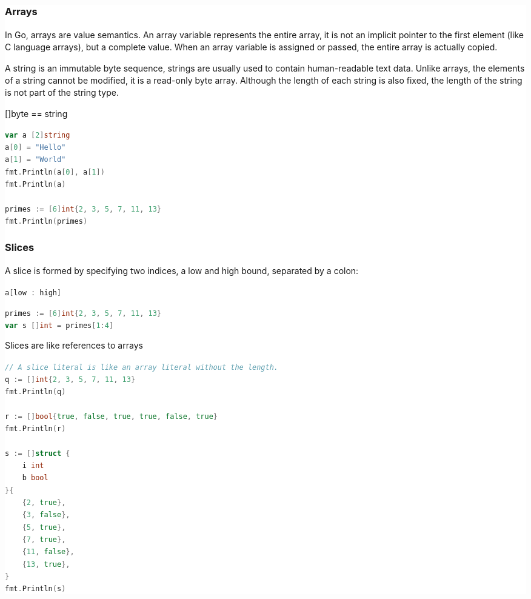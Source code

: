 ### Arrays

In Go, arrays are value semantics. An array variable represents the entire array, it is not an implicit pointer to the first element (like C language arrays), but a complete value. When an array variable is assigned or passed, the entire array is actually copied.

A string is an immutable byte sequence, strings are usually used to contain human-readable text data. Unlike arrays, the elements of a string cannot be modified, it is a read-only byte array. Although the length of each string is also fixed, the length of the string is not part of the string type.

[]byte == string

```go
var a [2]string
a[0] = "Hello"
a[1] = "World"
fmt.Println(a[0], a[1])
fmt.Println(a)

primes := [6]int{2, 3, 5, 7, 11, 13}
fmt.Println(primes)
```

### Slices

A slice is formed by specifying two indices, a low and high bound, separated by a colon:

```go
a[low : high]
```

```go
primes := [6]int{2, 3, 5, 7, 11, 13}
var s []int = primes[1:4]
```

Slices are like references to arrays

```go
// A slice literal is like an array literal without the length.
q := []int{2, 3, 5, 7, 11, 13}
fmt.Println(q)

r := []bool{true, false, true, true, false, true}
fmt.Println(r)

s := []struct {
	i int
	b bool
}{
	{2, true},
	{3, false},
	{5, true},
	{7, true},
	{11, false},
	{13, true},
}
fmt.Println(s)
```
